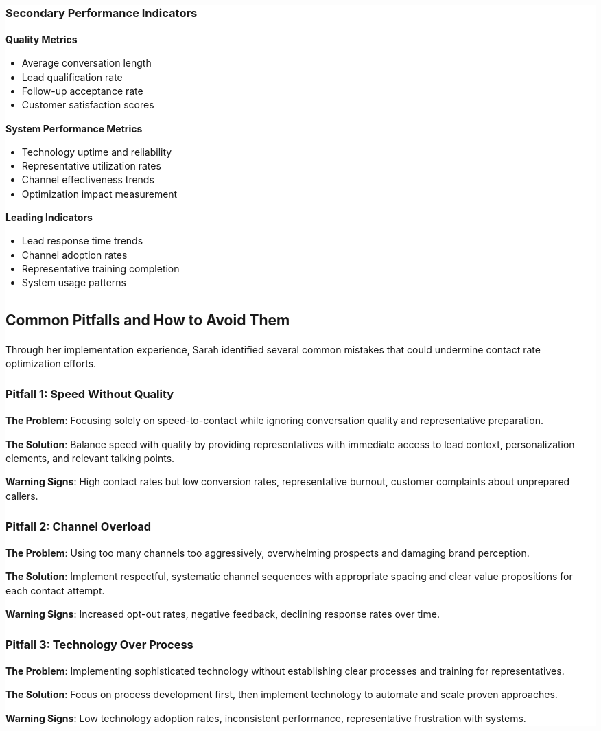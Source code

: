 ### Secondary Performance Indicators

**Quality Metrics**
- Average conversation length
- Lead qualification rate
- Follow-up acceptance rate
- Customer satisfaction scores

**System Performance Metrics**
- Technology uptime and reliability
- Representative utilization rates
- Channel effectiveness trends
- Optimization impact measurement

**Leading Indicators**
- Lead response time trends
- Channel adoption rates
- Representative training completion
- System usage patterns

## Common Pitfalls and How to Avoid Them

Through her implementation experience, Sarah identified several common mistakes that could undermine contact rate optimization efforts.

### Pitfall 1: Speed Without Quality

**The Problem**: Focusing solely on speed-to-contact while ignoring conversation quality and representative preparation.

**The Solution**: Balance speed with quality by providing representatives with immediate access to lead context, personalization elements, and relevant talking points.

**Warning Signs**: High contact rates but low conversion rates, representative burnout, customer complaints about unprepared callers.

### Pitfall 2: Channel Overload

**The Problem**: Using too many channels too aggressively, overwhelming prospects and damaging brand perception.

**The Solution**: Implement respectful, systematic channel sequences with appropriate spacing and clear value propositions for each contact attempt.

**Warning Signs**: Increased opt-out rates, negative feedback, declining response rates over time.

### Pitfall 3: Technology Over Process

**The Problem**: Implementing sophisticated technology without establishing clear processes and training for representatives.

**The Solution**: Focus on process development first, then implement technology to automate and scale proven approaches.

**Warning Signs**: Low technology adoption rates, inconsistent performance, representative frustration with systems.
